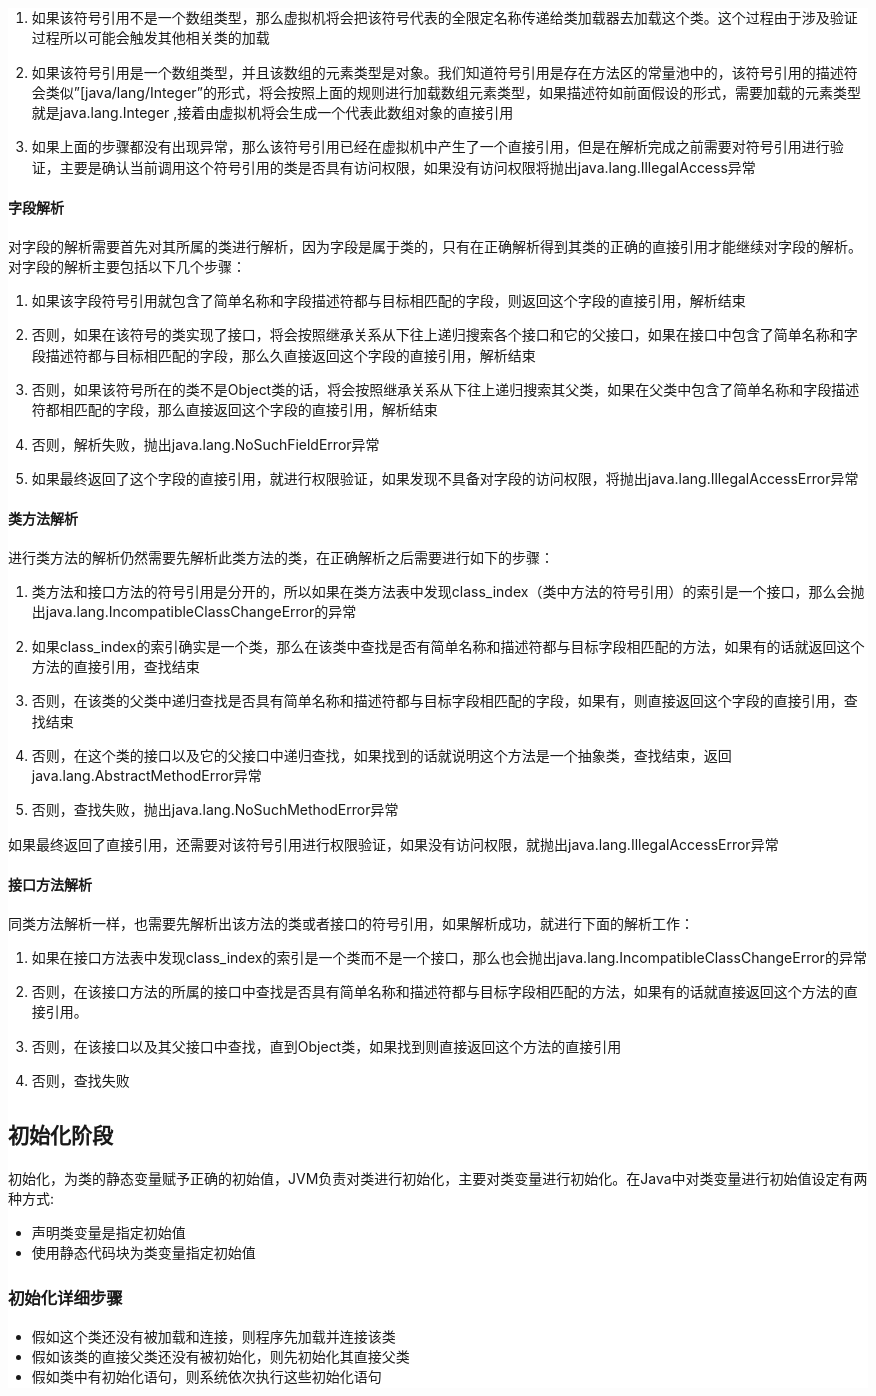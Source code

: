 1. 如果该符号引用不是一个数组类型，那么虚拟机将会把该符号代表的全限定名称传递给类加载器去加载这个类。这个过程由于涉及验证过程所以可能会触发其他相关类的加载

2. 如果该符号引用是一个数组类型，并且该数组的元素类型是对象。我们知道符号引用是存在方法区的常量池中的，该符号引用的描述符会类似”[java/lang/Integer”的形式，将会按照上面的规则进行加载数组元素类型，如果描述符如前面假设的形式，需要加载的元素类型就是java.lang.Integer ,接着由虚拟机将会生成一个代表此数组对象的直接引用

3. 如果上面的步骤都没有出现异常，那么该符号引用已经在虚拟机中产生了一个直接引用，但是在解析完成之前需要对符号引用进行验证，主要是确认当前调用这个符号引用的类是否具有访问权限，如果没有访问权限将抛出java.lang.IllegalAccess异常

#### 字段解析

对字段的解析需要首先对其所属的类进行解析，因为字段是属于类的，只有在正确解析得到其类的正确的直接引用才能继续对字段的解析。对字段的解析主要包括以下几个步骤：

1. 如果该字段符号引用就包含了简单名称和字段描述符都与目标相匹配的字段，则返回这个字段的直接引用，解析结束

2. 否则，如果在该符号的类实现了接口，将会按照继承关系从下往上递归搜索各个接口和它的父接口，如果在接口中包含了简单名称和字段描述符都与目标相匹配的字段，那么久直接返回这个字段的直接引用，解析结束

3. 否则，如果该符号所在的类不是Object类的话，将会按照继承关系从下往上递归搜索其父类，如果在父类中包含了简单名称和字段描述符都相匹配的字段，那么直接返回这个字段的直接引用，解析结束

4. 否则，解析失败，抛出java.lang.NoSuchFieldError异常

5. 如果最终返回了这个字段的直接引用，就进行权限验证，如果发现不具备对字段的访问权限，将抛出java.lang.IllegalAccessError异常

#### 类方法解析

进行类方法的解析仍然需要先解析此类方法的类，在正确解析之后需要进行如下的步骤：
1. 类方法和接口方法的符号引用是分开的，所以如果在类方法表中发现class_index（类中方法的符号引用）的索引是一个接口，那么会抛出java.lang.IncompatibleClassChangeError的异常

2. 如果class_index的索引确实是一个类，那么在该类中查找是否有简单名称和描述符都与目标字段相匹配的方法，如果有的话就返回这个方法的直接引用，查找结束

3. 否则，在该类的父类中递归查找是否具有简单名称和描述符都与目标字段相匹配的字段，如果有，则直接返回这个字段的直接引用，查找结束

4. 否则，在这个类的接口以及它的父接口中递归查找，如果找到的话就说明这个方法是一个抽象类，查找结束，返回java.lang.AbstractMethodError异常

5. 否则，查找失败，抛出java.lang.NoSuchMethodError异常

如果最终返回了直接引用，还需要对该符号引用进行权限验证，如果没有访问权限，就抛出java.lang.IllegalAccessError异常

#### 接口方法解析

同类方法解析一样，也需要先解析出该方法的类或者接口的符号引用，如果解析成功，就进行下面的解析工作：
1. 如果在接口方法表中发现class_index的索引是一个类而不是一个接口，那么也会抛出java.lang.IncompatibleClassChangeError的异常

2. 否则，在该接口方法的所属的接口中查找是否具有简单名称和描述符都与目标字段相匹配的方法，如果有的话就直接返回这个方法的直接引用。

3. 否则，在该接口以及其父接口中查找，直到Object类，如果找到则直接返回这个方法的直接引用

4. 否则，查找失败

## 初始化阶段

初始化，为类的静态变量赋予正确的初始值，JVM负责对类进行初始化，主要对类变量进行初始化。在Java中对类变量进行初始值设定有两种方式:
* 声明类变量是指定初始值
* 使用静态代码块为类变量指定初始值

### 初始化详细步骤

* 假如这个类还没有被加载和连接，则程序先加载并连接该类
* 假如该类的直接父类还没有被初始化，则先初始化其直接父类
* 假如类中有初始化语句，则系统依次执行这些初始化语句
